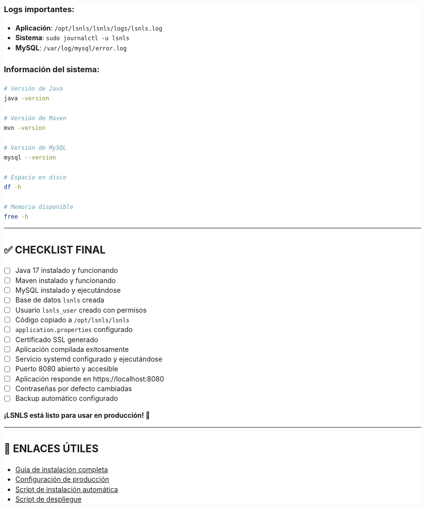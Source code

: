 ### **Logs importantes:**
- **Aplicación**: `/opt/lsnls/lsnls/logs/lsnls.log`
- **Sistema**: `sudo journalctl -u lsnls`
- **MySQL**: `/var/log/mysql/error.log`

### **Información del sistema:**
```bash
# Versión de Java
java -version

# Versión de Maven
mvn -version

# Versión de MySQL
mysql --version

# Espacio en disco
df -h

# Memoria disponible
free -h
```

---

## ✅ **CHECKLIST FINAL**

- [ ] Java 17 instalado y funcionando
- [ ] Maven instalado y funcionando
- [ ] MySQL instalado y ejecutándose
- [ ] Base de datos `lsnls` creada
- [ ] Usuario `lsnls_user` creado con permisos
- [ ] Código copiado a `/opt/lsnls/lsnls`
- [ ] `application.properties` configurado
- [ ] Certificado SSL generado
- [ ] Aplicación compilada exitosamente
- [ ] Servicio systemd configurado y ejecutándose
- [ ] Puerto 8080 abierto y accesible
- [ ] Aplicación responde en https://localhost:8080
- [ ] Contraseñas por defecto cambiadas
- [ ] Backup automático configurado

**¡LSNLS está listo para usar en producción! 🎉**

---

## 🔗 **ENLACES ÚTILES**

- [Guía de instalación completa](GUIA_INSTALACION_SERVIDOR.md)
- [Configuración de producción](application-prod.properties)
- [Script de instalación automática](install.sh)
- [Script de despliegue](deploy.sh) 
